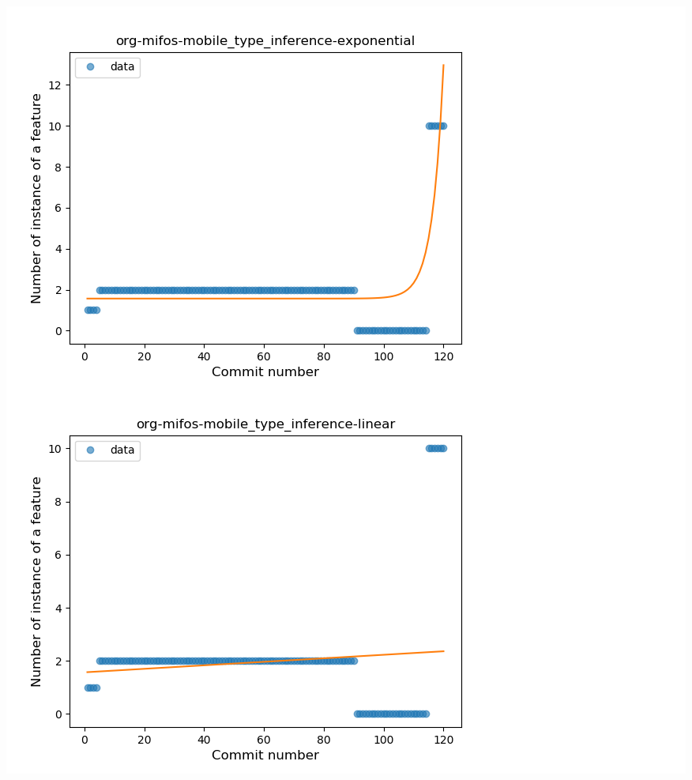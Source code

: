 ![org-mifos-mobile T4](../plots/org-mifos-mobile_type_inference_T4.png)
![org-mifos-mobile T1](../plots/org-mifos-mobile_type_inference_T1.png)